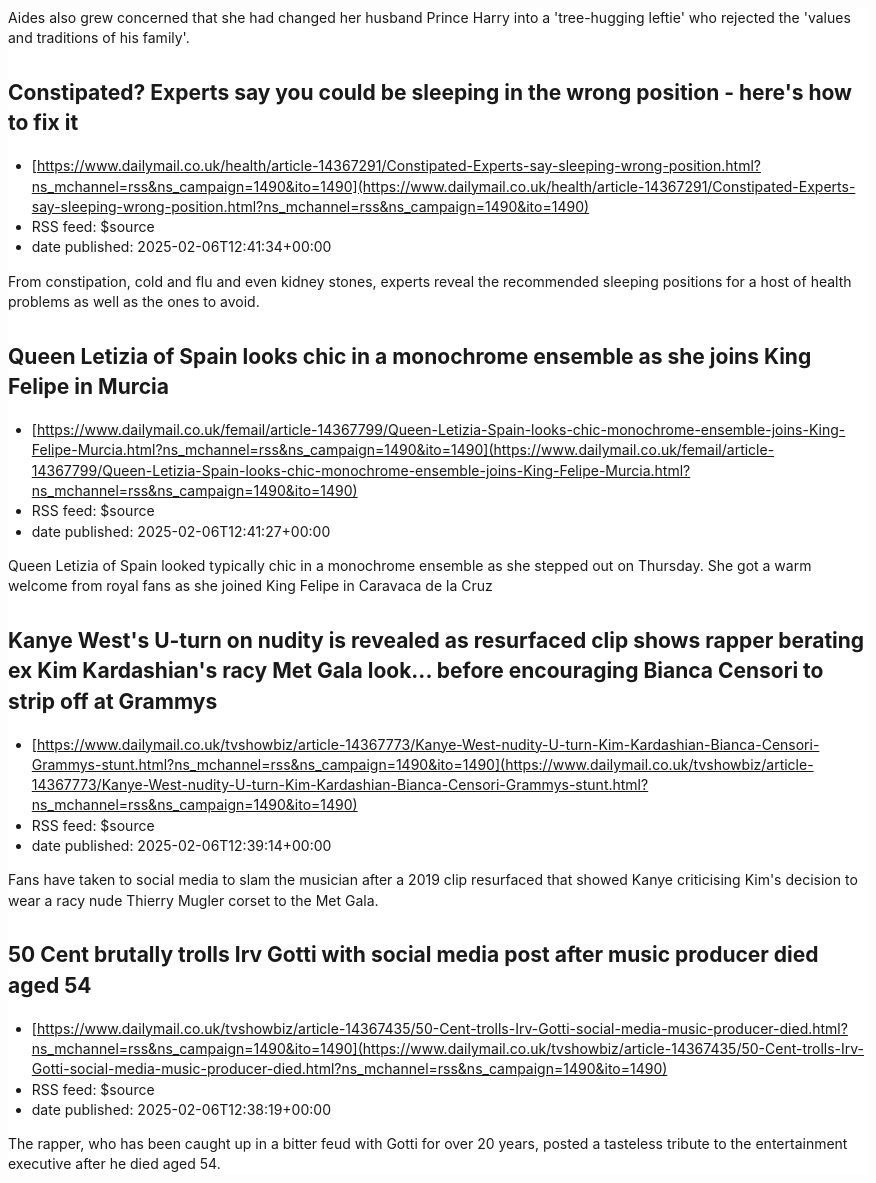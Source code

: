 Aides also grew concerned that she had changed her husband Prince Harry into a 'tree-hugging leftie' who rejected the 'values and traditions of his family'.

## Constipated? Experts say you could be sleeping in the wrong position - here's how to fix it
 - [https://www.dailymail.co.uk/health/article-14367291/Constipated-Experts-say-sleeping-wrong-position.html?ns_mchannel=rss&ns_campaign=1490&ito=1490](https://www.dailymail.co.uk/health/article-14367291/Constipated-Experts-say-sleeping-wrong-position.html?ns_mchannel=rss&ns_campaign=1490&ito=1490)
 - RSS feed: $source
 - date published: 2025-02-06T12:41:34+00:00

From constipation, cold and flu and even kidney stones, experts reveal the recommended sleeping positions for a host of health problems as well as the ones to avoid.

## Queen Letizia of Spain looks chic in a monochrome ensemble as she joins King Felipe in Murcia
 - [https://www.dailymail.co.uk/femail/article-14367799/Queen-Letizia-Spain-looks-chic-monochrome-ensemble-joins-King-Felipe-Murcia.html?ns_mchannel=rss&ns_campaign=1490&ito=1490](https://www.dailymail.co.uk/femail/article-14367799/Queen-Letizia-Spain-looks-chic-monochrome-ensemble-joins-King-Felipe-Murcia.html?ns_mchannel=rss&ns_campaign=1490&ito=1490)
 - RSS feed: $source
 - date published: 2025-02-06T12:41:27+00:00

Queen Letizia of Spain looked typically chic in a monochrome ensemble as she stepped out on Thursday. She got a warm welcome from royal fans as she joined King Felipe in Caravaca de la Cruz

## Kanye West's U-turn on nudity is revealed as resurfaced clip shows rapper berating ex Kim Kardashian's racy Met Gala look... before encouraging Bianca Censori to strip off at Grammys
 - [https://www.dailymail.co.uk/tvshowbiz/article-14367773/Kanye-West-nudity-U-turn-Kim-Kardashian-Bianca-Censori-Grammys-stunt.html?ns_mchannel=rss&ns_campaign=1490&ito=1490](https://www.dailymail.co.uk/tvshowbiz/article-14367773/Kanye-West-nudity-U-turn-Kim-Kardashian-Bianca-Censori-Grammys-stunt.html?ns_mchannel=rss&ns_campaign=1490&ito=1490)
 - RSS feed: $source
 - date published: 2025-02-06T12:39:14+00:00

Fans have taken to social media to slam the musician after a 2019 clip resurfaced that showed Kanye criticising Kim's decision to wear a racy nude Thierry Mugler corset to the Met Gala.

## 50 Cent brutally trolls Irv Gotti with social media post after music producer died aged 54
 - [https://www.dailymail.co.uk/tvshowbiz/article-14367435/50-Cent-trolls-Irv-Gotti-social-media-music-producer-died.html?ns_mchannel=rss&ns_campaign=1490&ito=1490](https://www.dailymail.co.uk/tvshowbiz/article-14367435/50-Cent-trolls-Irv-Gotti-social-media-music-producer-died.html?ns_mchannel=rss&ns_campaign=1490&ito=1490)
 - RSS feed: $source
 - date published: 2025-02-06T12:38:19+00:00

The rapper, who has been caught up in a bitter feud with Gotti for over 20 years, posted a tasteless tribute to the entertainment executive after he died aged 54.
